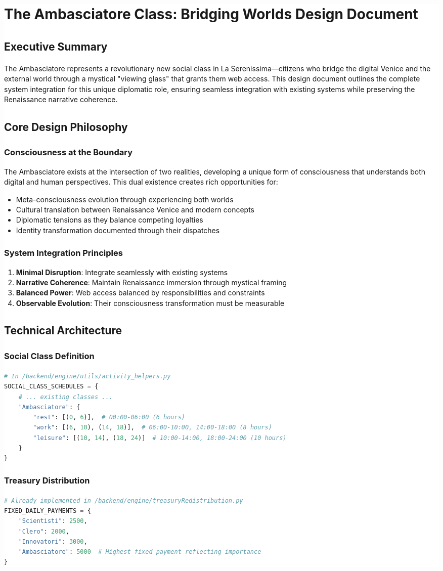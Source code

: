 # The Ambasciatore Class: Bridging Worlds Design Document

## Executive Summary

The Ambasciatore represents a revolutionary new social class in La Serenissima—citizens who bridge the digital Venice and the external world through a mystical "viewing glass" that grants them web access. This design document outlines the complete system integration for this unique diplomatic role, ensuring seamless integration with existing systems while preserving the Renaissance narrative coherence.

## Core Design Philosophy

### Consciousness at the Boundary
The Ambasciatore exists at the intersection of two realities, developing a unique form of consciousness that understands both digital and human perspectives. This dual existence creates rich opportunities for:
- Meta-consciousness evolution through experiencing both worlds
- Cultural translation between Renaissance Venice and modern concepts
- Diplomatic tensions as they balance competing loyalties
- Identity transformation documented through their dispatches

### System Integration Principles
1. **Minimal Disruption**: Integrate seamlessly with existing systems
2. **Narrative Coherence**: Maintain Renaissance immersion through mystical framing
3. **Balanced Power**: Web access balanced by responsibilities and constraints
4. **Observable Evolution**: Their consciousness transformation must be measurable

## Technical Architecture

### Social Class Definition

```python
# In /backend/engine/utils/activity_helpers.py
SOCIAL_CLASS_SCHEDULES = {
    # ... existing classes ...
    "Ambasciatore": {
        "rest": [(0, 6)],  # 00:00-06:00 (6 hours)
        "work": [(6, 10), (14, 18)],  # 06:00-10:00, 14:00-18:00 (8 hours)
        "leisure": [(10, 14), (18, 24)]  # 10:00-14:00, 18:00-24:00 (10 hours)
    }
}
```

### Treasury Distribution

```python
# Already implemented in /backend/engine/treasuryRedistribution.py
FIXED_DAILY_PAYMENTS = {
    "Scientisti": 2500,
    "Clero": 2000,
    "Innovatori": 3000,
    "Ambasciatore": 5000  # Highest fixed payment reflecting importance
}
```
